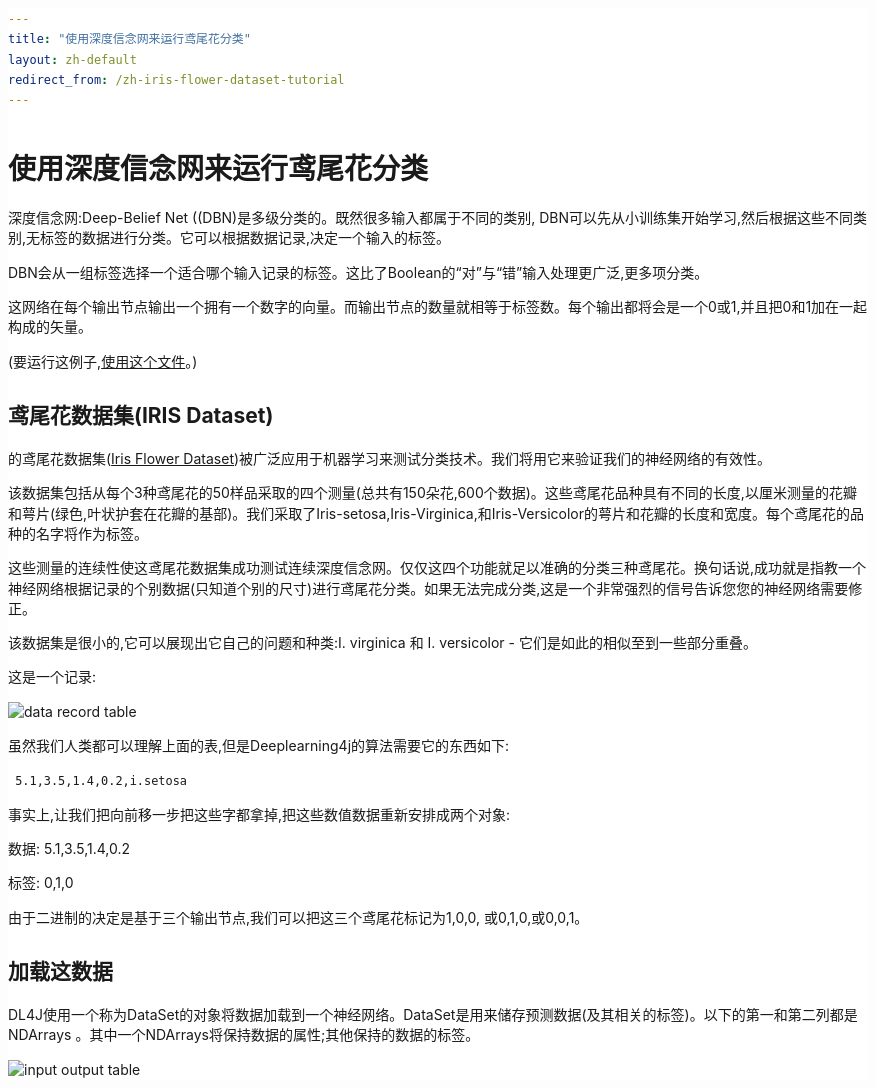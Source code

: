 ```yaml
---
title: "使用深度信念网来运行鸢尾花分类"
layout: zh-default
redirect_from: /zh-iris-flower-dataset-tutorial
---
```


# 使用深度信念网来运行鸢尾花分类

深度信念网:Deep-Belief Net ((DBN)是多级分类的。既然很多输入都属于不同的类别, DBN可以先从小训练集开始学习,然后根据这些不同类别,无标签的数据进行分类。它可以根据数据记录,决定一个输入的标签。

DBN会从一组标签选择一个适合哪个输入记录的标签。这比了Boolean的“对”与“错”输入处理更广泛,更多项分类。

这网络在每个输出节点输出一个拥有一个数字的向量。而输出节点的数量就相等于标签数。每个输出都将会是一个0或1,并且把0和1加在一起构成的矢量。

(要运行这例子,[使用这个文件](https://github.com/SkymindIO/dl4j-examples/blob/master/src/main/java/org/deeplearning4j/iris/IrisExample.java)。)

## 鸢尾花数据集(IRIS Dataset)

的鸢尾花数据集([Iris Flower Dataset](https://archive.ics.uci.edu/ml/datasets/Iris))被广泛应用于机器学习来测试分类技术。我们将用它来验证我们的神经网络的有效性。

该数据集包括从每个3种鸢尾花的50样品采取的四个测量(总共有150朵花,600个数据)。这些鸢尾花品种具有不同的长度,以厘米测量的花瓣和萼片(绿色,叶状护套在花瓣的基部)。我们采取了Iris-setosa,Iris-Virginica,和Iris-Versicolor的萼片和花瓣的长度和宽度。每个鸢尾花的品种的名字将作为标签。

这些测量的连续性使这鸢尾花数据集成功测试连续深度信念网。仅仅这四个功能就足以准确的分类三种鸢尾花。换句话说,成功就是指教一个神经网络根据记录的个别数据(只知道个别的尺寸)进行鸢尾花分类。如果无法完成分类,这是一个非常强烈的信号告诉您您的神经网络需要修正。

该数据集是很小的,它可以展现出它自己的问题和种类:I. virginica 和 I. versicolor - 它们是如此的相似至到一些部分重叠。

这是一个记录:

![data record table](../img/data_record.png)

虽然我们人类都可以理解上面的表,但是Deeplearning4j的算法需要它的东西如下:

     5.1,3.5,1.4,0.2,i.setosa

事实上,让我们把向前移一步把这些字都拿掉,把这些数值数据重新安排成两个对象:

数据: 5.1,3.5,1.4,0.2

标签: 0,1,0

由于二进制的决定是基于三个输出节点,我们可以把这三个鸢尾花标记为1,0,0, 或0,1,0,或0,0,1。

## 加载这数据

DL4J使用一个称为DataSet的对象将数据加载到一个神经网络。DataSet是用来储存预测数据(及其相关的标签)。以下的第一和第二列都是NDArrays 。其中一个NDArrays将保持数据的属性;其他保持的数据的标签。

![input output table](../img/ribbit_table.png)
